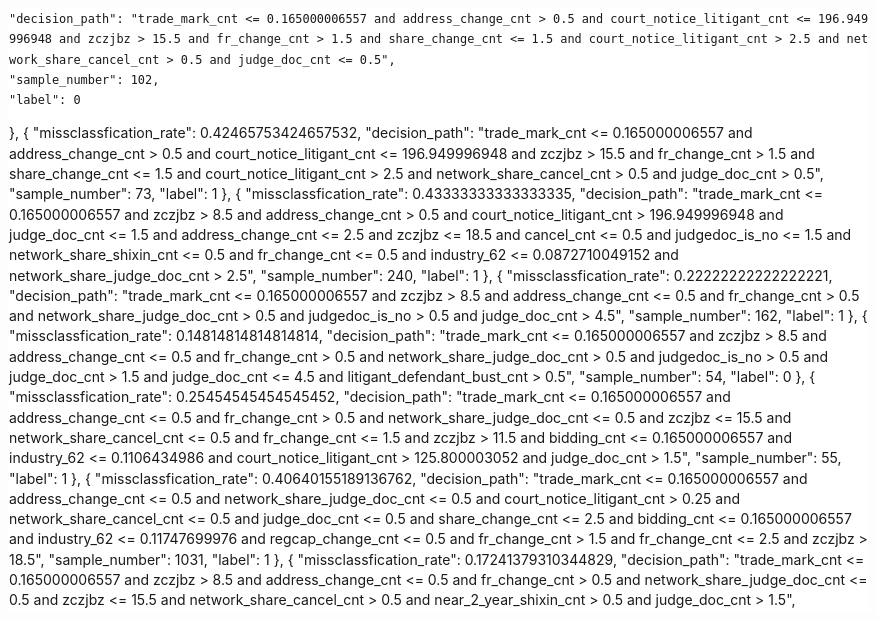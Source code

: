    "decision_path": "trade_mark_cnt <= 0.165000006557 and address_change_cnt > 0.5 and court_notice_litigant_cnt <= 196.949996948 and zczjbz > 15.5 and fr_change_cnt > 1.5 and share_change_cnt <= 1.5 and court_notice_litigant_cnt > 2.5 and network_share_cancel_cnt > 0.5 and judge_doc_cnt <= 0.5",
    "sample_number": 102,
    "label": 0
  },
  {
    "missclassfication_rate": 0.42465753424657532,
    "decision_path": "trade_mark_cnt <= 0.165000006557 and address_change_cnt > 0.5 and court_notice_litigant_cnt <= 196.949996948 and zczjbz > 15.5 and fr_change_cnt > 1.5 and share_change_cnt <= 1.5 and court_notice_litigant_cnt > 2.5 and network_share_cancel_cnt > 0.5 and judge_doc_cnt > 0.5",
    "sample_number": 73,
    "label": 1
  },
  {
    "missclassfication_rate": 0.43333333333333335,
    "decision_path": "trade_mark_cnt <= 0.165000006557 and zczjbz > 8.5 and address_change_cnt > 0.5 and court_notice_litigant_cnt > 196.949996948 and judge_doc_cnt <= 1.5 and address_change_cnt <= 2.5 and zczjbz <= 18.5 and cancel_cnt <= 0.5 and judgedoc_is_no <= 1.5 and network_share_shixin_cnt <= 0.5 and fr_change_cnt <= 0.5 and industry_62 <= 0.0872710049152 and network_share_judge_doc_cnt > 2.5",
    "sample_number": 240,
    "label": 1
  },
  {
    "missclassfication_rate": 0.22222222222222221,
    "decision_path": "trade_mark_cnt <= 0.165000006557 and zczjbz > 8.5 and address_change_cnt <= 0.5 and fr_change_cnt > 0.5 and network_share_judge_doc_cnt > 0.5 and judgedoc_is_no > 0.5 and judge_doc_cnt > 4.5",
    "sample_number": 162,
    "label": 1
  },
  {
    "missclassfication_rate": 0.14814814814814814,
    "decision_path": "trade_mark_cnt <= 0.165000006557 and zczjbz > 8.5 and address_change_cnt <= 0.5 and fr_change_cnt > 0.5 and network_share_judge_doc_cnt > 0.5 and judgedoc_is_no > 0.5 and judge_doc_cnt > 1.5 and judge_doc_cnt <= 4.5 and litigant_defendant_bust_cnt > 0.5",
    "sample_number": 54,
    "label": 0
  },
  {
    "missclassfication_rate": 0.25454545454545452,
    "decision_path": "trade_mark_cnt <= 0.165000006557 and address_change_cnt <= 0.5 and fr_change_cnt > 0.5 and network_share_judge_doc_cnt <= 0.5 and zczjbz <= 15.5 and network_share_cancel_cnt <= 0.5 and fr_change_cnt <= 1.5 and zczjbz > 11.5 and bidding_cnt <= 0.165000006557 and industry_62 <= 0.1106434986 and court_notice_litigant_cnt > 125.800003052 and judge_doc_cnt > 1.5",
    "sample_number": 55,
    "label": 1
  },
  {
    "missclassfication_rate": 0.40640155189136762,
    "decision_path": "trade_mark_cnt <= 0.165000006557 and address_change_cnt <= 0.5 and network_share_judge_doc_cnt <= 0.5 and court_notice_litigant_cnt > 0.25 and network_share_cancel_cnt <= 0.5 and judge_doc_cnt <= 0.5 and share_change_cnt <= 2.5 and bidding_cnt <= 0.165000006557 and industry_62 <= 0.11747699976 and regcap_change_cnt <= 0.5 and fr_change_cnt > 1.5 and fr_change_cnt <= 2.5 and zczjbz > 18.5",
    "sample_number": 1031,
    "label": 1
  },
  {
    "missclassfication_rate": 0.17241379310344829,
    "decision_path": "trade_mark_cnt <= 0.165000006557 and zczjbz > 8.5 and address_change_cnt <= 0.5 and fr_change_cnt > 0.5 and network_share_judge_doc_cnt <= 0.5 and zczjbz <= 15.5 and network_share_cancel_cnt > 0.5 and near_2_year_shixin_cnt > 0.5 and judge_doc_cnt > 1.5",